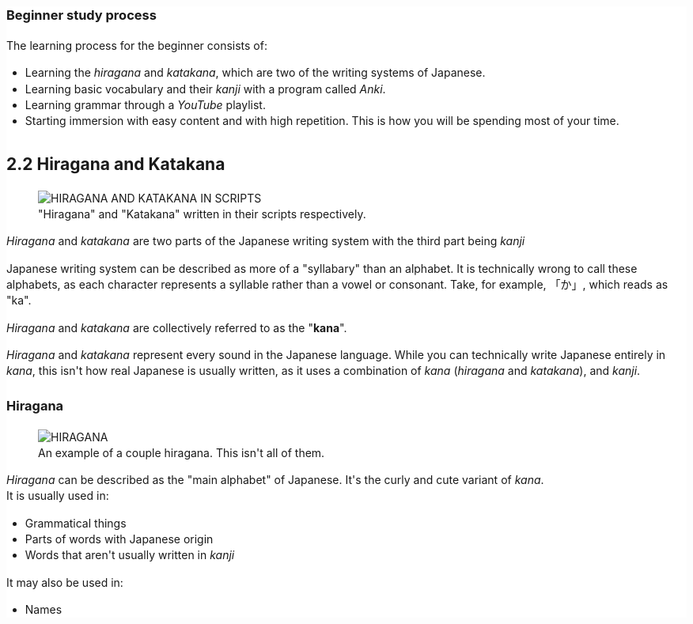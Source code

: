### Beginner study process

The learning process for the beginner consists of:

- Learning the *hiragana* and *katakana*, which are two of the writing systems of Japanese.
- Learning basic vocabulary and their *kanji* with a program called *Anki*.
- Learning grammar through a *YouTube* playlist.
- Starting immersion with easy content and with high repetition. This is how you will be spending most of your time.

## 2.2 Hiragana and Katakana

<figure>
  <img src="/img/kana3.png" style="display: block; margin: 0 auto;" alt="HIRAGANA AND KATAKANA IN SCRIPTS">
  <figcaption>"Hiragana" and "Katakana" written in their scripts respectively.</figcaption>
</figure> 

*Hiragana* and *katakana* are two parts of the Japanese writing system with the third part being *kanji*

Japanese writing system can be described as more of a "syllabary" than an alphabet. It is technically wrong to call
these alphabets, as each character represents a syllable rather than a vowel or consonant. Take, for example, 「か」,
which
reads as "ka".

*Hiragana* and *katakana* are collectively referred to as the "**kana**".

*Hiragana* and *katakana* represent every sound in the Japanese language. While you can technically write Japanese
entirely in *kana*, this isn't how real Japanese is usually written, as it uses a combination of *kana* (*hiragana* and
*katakana*), and *kanji*.

### Hiragana

<figure>
  <img src="/img/hiragana.png" alt="HIRAGANA">
  <figcaption>An example of a couple hiragana. This isn't all of them.</figcaption>
</figure> 

*Hiragana* can be described as the "main alphabet" of Japanese. It's the curly and cute variant of *kana*.  
It is usually used in:

- Grammatical things
- Parts of words with Japanese origin
- Words that aren't usually written in *kanji*

It may also be used in:

- Names
